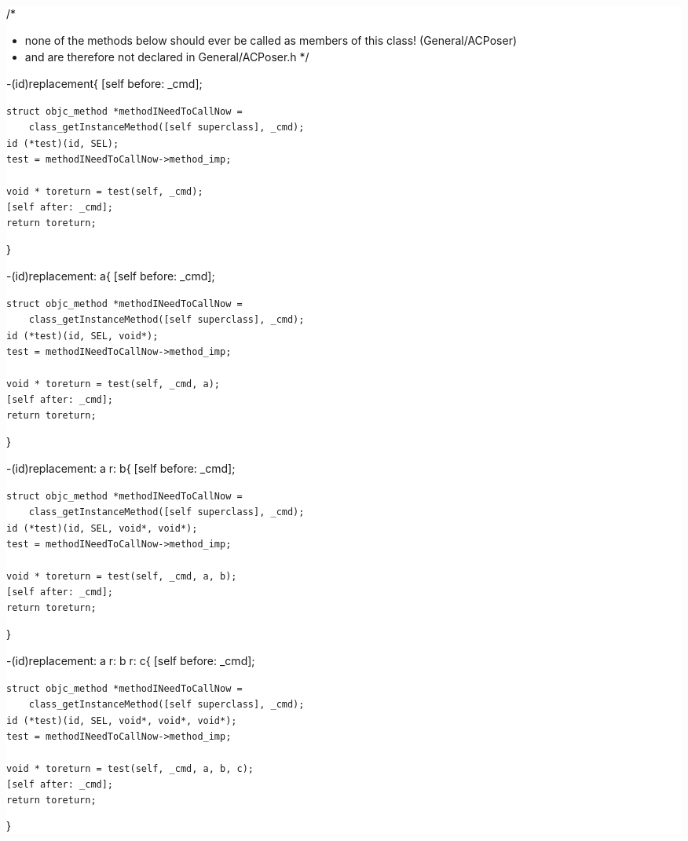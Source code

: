 /*
* none of the methods below should ever be called as members of this class! (General/ACPoser)
* and are therefore not declared in General/ACPoser.h
*/

-(id)replacement{
    [self before: _cmd];
    
    struct objc_method *methodINeedToCallNow = 
        class_getInstanceMethod([self superclass], _cmd);
    id (*test)(id, SEL);
    test = methodINeedToCallNow->method_imp;

    void * toreturn = test(self, _cmd);
    [self after: _cmd];
    return toreturn;
}

-(id)replacement: a{
    [self before: _cmd];

    struct objc_method *methodINeedToCallNow = 
        class_getInstanceMethod([self superclass], _cmd);
    id (*test)(id, SEL, void*);
    test = methodINeedToCallNow->method_imp;

    void * toreturn = test(self, _cmd, a);
    [self after: _cmd];
    return toreturn;
}

-(id)replacement: a r: b{
    [self before: _cmd];

    struct objc_method *methodINeedToCallNow = 
        class_getInstanceMethod([self superclass], _cmd);
    id (*test)(id, SEL, void*, void*);
    test = methodINeedToCallNow->method_imp;

    void * toreturn = test(self, _cmd, a, b);
    [self after: _cmd];
    return toreturn;
}

-(id)replacement: a r: b r: c{
    [self before: _cmd];

    struct objc_method *methodINeedToCallNow = 
        class_getInstanceMethod([self superclass], _cmd);
    id (*test)(id, SEL, void*, void*, void*);
    test = methodINeedToCallNow->method_imp;

    void * toreturn = test(self, _cmd, a, b, c);
    [self after: _cmd];
    return toreturn;
}
